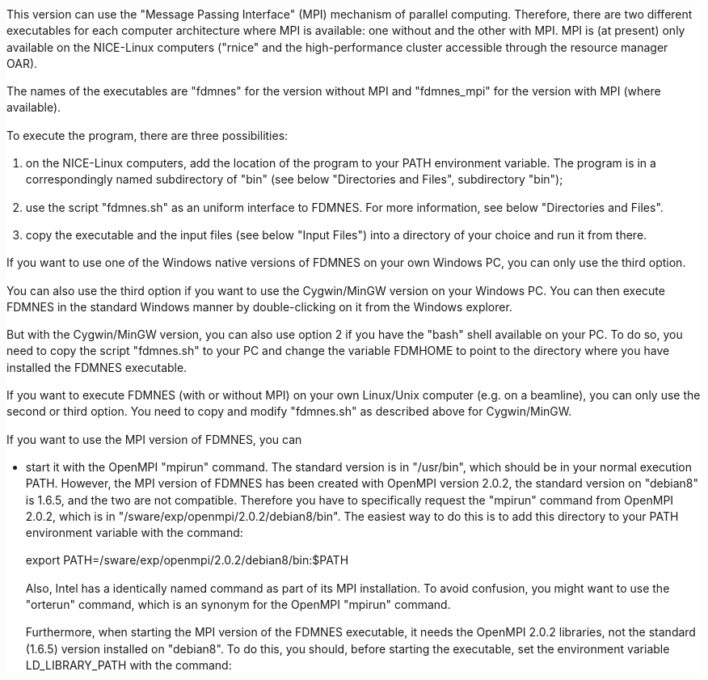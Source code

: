 This version can use the "Message Passing Interface" (MPI) mechanism of parallel
computing. Therefore, there are two different executables for each computer
architecture where MPI is available: one without and the other with MPI. MPI is
(at present) only available on the NICE-Linux computers ("rnice" and the
high-performance cluster accessible through the resource manager OAR).

The names of the executables are "fdmnes" for the version without MPI and
"fdmnes_mpi" for the version with MPI (where available).

To execute the program, there are three possibilities:

1) on the NICE-Linux computers, add the location of the program to your PATH
   environment variable. The program is in a correspondingly named subdirectory
   of "bin" (see below "Directories and Files", subdirectory "bin");

2) use the script "fdmnes.sh" as an uniform interface to FDMNES. For more
   information, see below "Directories and Files".

3) copy the executable and the input files (see below "Input Files") into a
   directory of your choice and run it from there.

If you want to use one of the Windows native versions of FDMNES on your own
Windows PC, you can only use the third option.

You can also use the third option if you want to use the Cygwin/MinGW version
on your Windows PC. You can then execute FDMNES in the standard Windows manner
by double-clicking on it from the Windows explorer.

But with the Cygwin/MinGW version, you can also use option 2 if you have the
"bash" shell available on your PC. To do so, you need to copy the script
"fdmnes.sh" to your PC and change the variable FDMHOME to point to the directory
where you have installed the FDMNES executable.

If you want to execute FDMNES (with or without MPI) on your own Linux/Unix
computer (e.g. on a beamline), you can only use the second or third option. You
need to copy and modify "fdmnes.sh" as described above for Cygwin/MinGW.

If you want to use the MPI version of FDMNES, you can

- start it with the OpenMPI "mpirun" command. The standard version is in
  "/usr/bin", which should be in your normal execution PATH. However, the MPI
  version of FDMNES has been created with OpenMPI version 2.0.2, the standard
  version on "debian8" is 1.6.5, and the two are not compatible. Therefore you
  have to specifically request the "mpirun" command from OpenMPI 2.0.2, which is
  in "/sware/exp/openmpi/2.0.2/debian8/bin". The easiest way to do this is to
  add this directory to your PATH environment variable with the command:

     export PATH=/sware/exp/openmpi/2.0.2/debian8/bin:$PATH

  Also, Intel has a identically named command as part of its MPI installation.
  To avoid confusion, you might want to use the "orterun" command, which is an
  synonym for the OpenMPI "mpirun" command.

  Furthermore, when starting the MPI version of the FDMNES executable, it needs
  the OpenMPI 2.0.2 libraries, not the standard (1.6.5) version installed on
  "debian8". To do this, you should, before starting the executable, set the
  environment variable LD_LIBRARY_PATH with the command:
